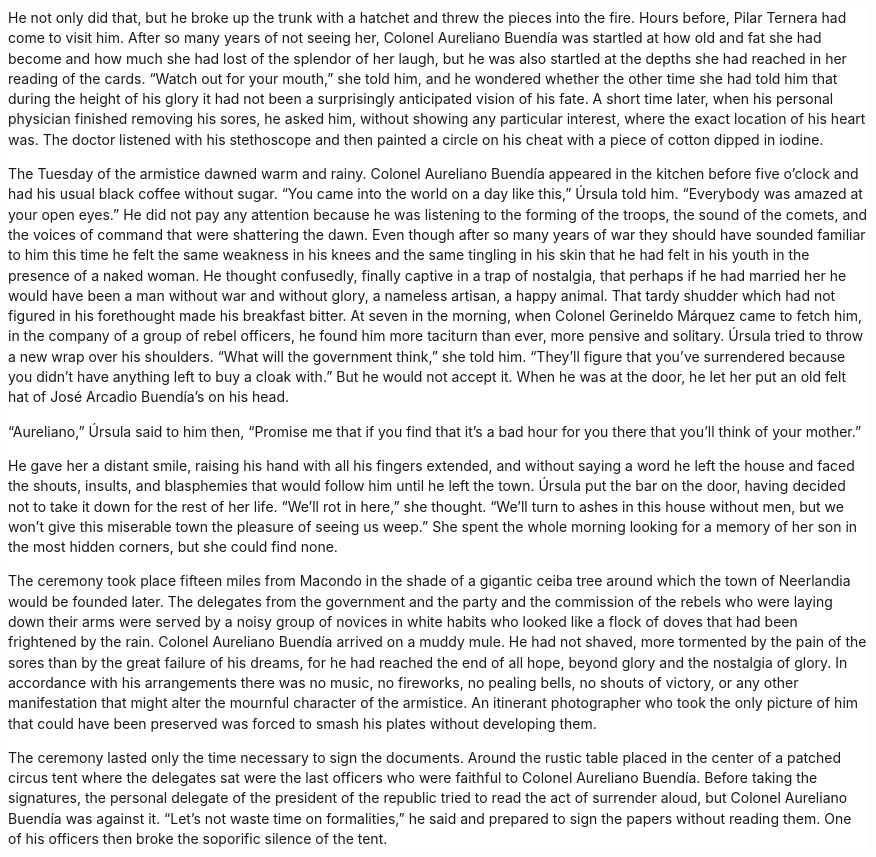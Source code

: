 He not only did that, but he broke up the trunk with a hatchet and threw the pieces into the fire. Hours before, Pilar Ternera had come to visit him. After so many years of not seeing her, Colonel Aureliano Buendía was startled at how old and fat she had become and how much she had lost of the splendor of her laugh, but he was also startled at the depths she had reached in her reading of the cards. “Watch out for your mouth,” she told him, and he wondered whether the other time she had told him that during the height of his glory it had not been a surprisingly anticipated vision of his fate. A short time later, when his personal physician finished removing his sores, he asked him, without showing any particular interest, where the exact location of his heart was. The doctor listened with his stethoscope and then painted a circle on his cheat with a piece of cotton dipped in iodine.

The Tuesday of the armistice dawned warm and rainy. Colonel Aureliano Buendía appeared in the kitchen before five o’clock and had his usual black coffee without sugar. “You came into the world on a day like this,” Úrsula told him. “Everybody was amazed at your open eyes.” He did not pay any attention because he was listening to the forming of the troops, the sound of the comets, and the voices of command that were shattering the dawn. Even though after so many years of war they should have sounded familiar to him this time he felt the same weakness in his knees and the same tingling in his skin that he had felt in his youth in the presence of a naked woman. He thought confusedly, finally captive in a trap of nostalgia, that perhaps if he had married her he would have been a man without war and without glory, a nameless artisan, a happy animal. That tardy shudder which had not figured in his forethought made his breakfast bitter. At seven in the morning, when Colonel Gerineldo Márquez came to fetch him, in the company of a group of rebel officers, he found him more taciturn than ever, more pensive and solitary. Úrsula tried to throw a new wrap over his shoulders. “What will the government think,” she told him. “They’ll figure that you’ve surrendered because you didn’t have anything left to buy a cloak with.” But he would not accept it. When he was at the door, he let her put an old felt hat of José Arcadio Buendía’s on his head.

“Aureliano,” Úrsula said to him then, “Promise me that if you find that it’s a bad hour for you there that you’ll think of your mother.”

He gave her a distant smile, raising his hand with all his fingers extended, and without saying a word he left the house and faced the shouts, insults, and blasphemies that would follow him until he left the town. Úrsula put the bar on the door, having decided not to take it down for the rest of her life. “We’ll rot in here,” she thought. “We’ll turn to ashes in this house without men, but we won’t give this miserable town the pleasure of seeing us weep.” She spent the whole morning looking for a memory of her son in the most hidden corners, but she could find none.

The ceremony took place fifteen miles from Macondo in the shade of a gigantic ceiba tree around which the town of Neerlandia would be founded later. The delegates from the government and the party and the commission of the rebels who were laying down their arms were served by a noisy group of novices in white habits who looked like a flock of doves that had been frightened by the rain. Colonel Aureliano Buendía arrived on a muddy mule. He had not shaved, more tormented by the pain of the sores than by the great failure of his dreams, for he had reached the end of all hope, beyond glory and the nostalgia of glory. In accordance with his arrangements there was no music, no fireworks, no pealing bells, no shouts of victory, or any other manifestation that might alter the mournful character of the armistice. An itinerant photographer who took the only picture of him that could have been preserved was forced to smash his plates without developing them.

The ceremony lasted only the time necessary to sign the documents. Around the rustic table placed in the center of a patched circus tent where the delegates sat were the last officers who were faithful to Colonel Aureliano Buendía. Before taking the signatures, the personal delegate of the president of the republic tried to read the act of surrender aloud, but Colonel Aureliano Buendía was against it. “Let’s not waste time on formalities,” he said and prepared to sign the papers without reading them. One of his officers then broke the soporific silence of the tent.
